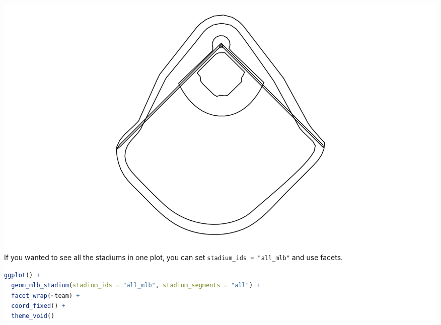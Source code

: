 <img src="geommlbstadiums_files/figure-html/unnamed-chunk-4-1.png" width="672" style="display: block; margin: auto;" />

If you wanted to see all the stadiums in one plot, you can set `stadium_ids = "all_mlb"` and use facets. 


```r
ggplot() + 
  geom_mlb_stadium(stadium_ids = "all_mlb", stadium_segments = "all") + 
  facet_wrap(~team) + 
  coord_fixed() +
  theme_void()
```
